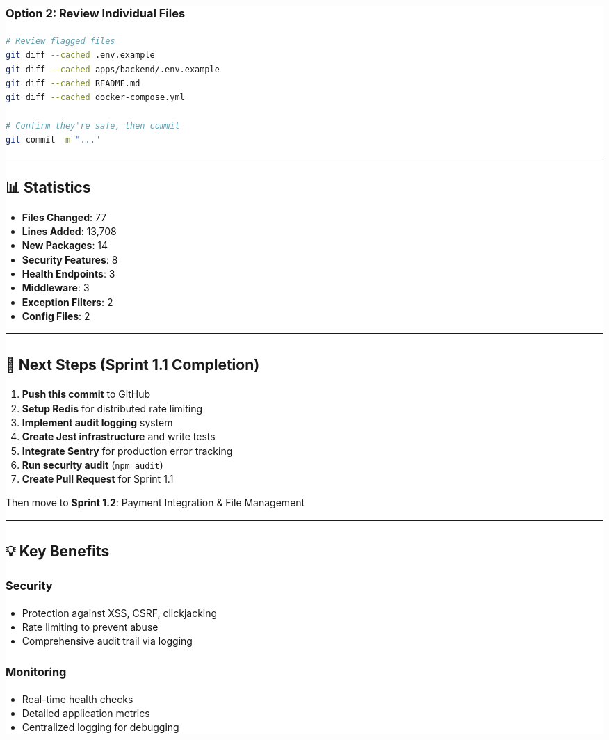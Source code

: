 ### Option 2: Review Individual Files

```bash
# Review flagged files
git diff --cached .env.example
git diff --cached apps/backend/.env.example
git diff --cached README.md
git diff --cached docker-compose.yml

# Confirm they're safe, then commit
git commit -m "..." 
```

---

## 📊 Statistics

- **Files Changed**: 77
- **Lines Added**: 13,708
- **New Packages**: 14
- **Security Features**: 8
- **Health Endpoints**: 3
- **Middleware**: 3
- **Exception Filters**: 2
- **Config Files**: 2

---

## 🎯 Next Steps (Sprint 1.1 Completion)

1. **Push this commit** to GitHub
2. **Setup Redis** for distributed rate limiting
3. **Implement audit logging** system
4. **Create Jest infrastructure** and write tests
5. **Integrate Sentry** for production error tracking
6. **Run security audit** (`npm audit`)
7. **Create Pull Request** for Sprint 1.1

Then move to **Sprint 1.2**: Payment Integration & File Management

---

## 💡 Key Benefits

### Security
- Protection against XSS, CSRF, clickjacking
- Rate limiting to prevent abuse
- Comprehensive audit trail via logging

### Monitoring
- Real-time health checks
- Detailed application metrics
- Centralized logging for debugging
